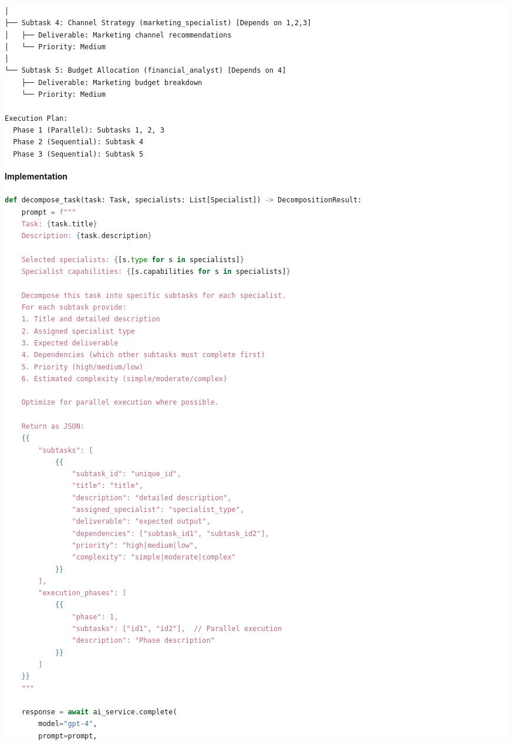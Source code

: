 ```
│
├── Subtask 4: Channel Strategy (marketing_specialist) [Depends on 1,2,3]
│   ├── Deliverable: Marketing channel recommendations
│   └── Priority: Medium
│
└── Subtask 5: Budget Allocation (financial_analyst) [Depends on 4]
    ├── Deliverable: Marketing budget breakdown
    └── Priority: Medium

Execution Plan:
  Phase 1 (Parallel): Subtasks 1, 2, 3
  Phase 2 (Sequential): Subtask 4
  Phase 3 (Sequential): Subtask 5
```

#### Implementation
```python
def decompose_task(task: Task, specialists: List[Specialist]) -> DecompositionResult:
    prompt = f"""
    Task: {task.title}
    Description: {task.description}

    Selected specialists: {[s.type for s in specialists]}
    Specialist capabilities: {[s.capabilities for s in specialists]}

    Decompose this task into specific subtasks for each specialist.
    For each subtask provide:
    1. Title and detailed description
    2. Assigned specialist type
    3. Expected deliverable
    4. Dependencies (which other subtasks must complete first)
    5. Priority (high/medium/low)
    6. Estimated complexity (simple/moderate/complex)

    Optimize for parallel execution where possible.

    Return as JSON:
    {{
        "subtasks": [
            {{
                "subtask_id": "unique_id",
                "title": "title",
                "description": "detailed description",
                "assigned_specialist": "specialist_type",
                "deliverable": "expected output",
                "dependencies": ["subtask_id1", "subtask_id2"],
                "priority": "high|medium|low",
                "complexity": "simple|moderate|complex"
            }}
        ],
        "execution_phases": [
            {{
                "phase": 1,
                "subtasks": ["id1", "id2"],  // Parallel execution
                "description": "Phase description"
            }}
        ]
    }}
    """

    response = await ai_service.complete(
        model="gpt-4",
        prompt=prompt,
```